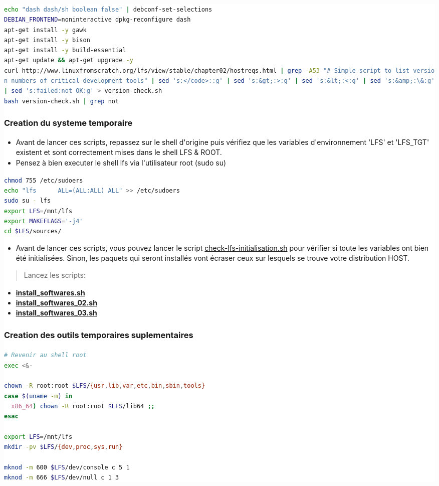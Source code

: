 ```bash
echo "dash dash/sh boolean false" | debconf-set-selections
DEBIAN_FRONTEND=noninteractive dpkg-reconfigure dash
apt-get install -y gawk
apt-get install -y bison
apt-get install -y build-essential
apt-get update && apt-get upgrade -y
curl http://www.linuxfromscratch.org/lfs/view/stable/chapter02/hostreqs.html | grep -A53 "# Simple script to list version numbers of critical development tools" | sed 's:</code>::g' | sed 's:&gt;:>:g' | sed 's:&lt;:<:g' | sed 's:&amp;:\&:g' | sed 's:failed:not OK:g' > version-check.sh
bash version-check.sh | grep not
```

### Creation du systeme temporaire

- Avant de lancer ces scripts, repassez sur le shell d'origine puis vérifiez que les variables d'environnement 'LFS' et 'LFS_TGT' existent et sont correctement mises dans le shell LFS & ROOT.
- Pensez à bien executer le shell lfs via l'utilisateur root (sudo su)
    
```bash
chmod 755 /etc/sudoers
echo "lfs      ALL=(ALL:ALL) ALL" >> /etc/sudoers
sudo su - lfs
export LFS=/mnt/lfs
export MAKEFLAGS='-j4'
cd $LFS/sources/
```

- Avant de lancer ces scripts, vous pouvez lancer le script [check-lfs-initialisation.sh](https://github.com/vvaucoul/FT_Linux/blob/main/scripts/lfs/check-lfs-initialisation.sh) pour vérifier si toute les variables ont bien été initialisées. Sinon, les paquets qui seront installés vont écraser ceux sur lesquels se trouve votre distribution HOST.

> Lancez les scripts:

  - <strong>[install_softwares.sh](https://github.com/vvaucoul/FT_Linux/blob/main/scripts/install/install_softwares.sh)</strong>
  - <strong>[install_softwares_02.sh](https://github.com/vvaucoul/FT_Linux/blob/main/scripts/install/install_softwares_02.sh)</strong>
  - <strong>[install_softwares_03.sh](https://github.com/vvaucoul/FT_Linux/blob/main/scripts/install/install_softwares_03.sh)</strong>

### Creation des outils temporaires suplementaires

```bash
# Revenir au shell root
exec <&-

chown -R root:root $LFS/{usr,lib,var,etc,bin,sbin,tools}
case $(uname -m) in
  x86_64) chown -R root:root $LFS/lib64 ;;
esac

export LFS=/mnt/lfs
mkdir -pv $LFS/{dev,proc,sys,run}

mknod -m 600 $LFS/dev/console c 5 1
mknod -m 666 $LFS/dev/null c 1 3
```
